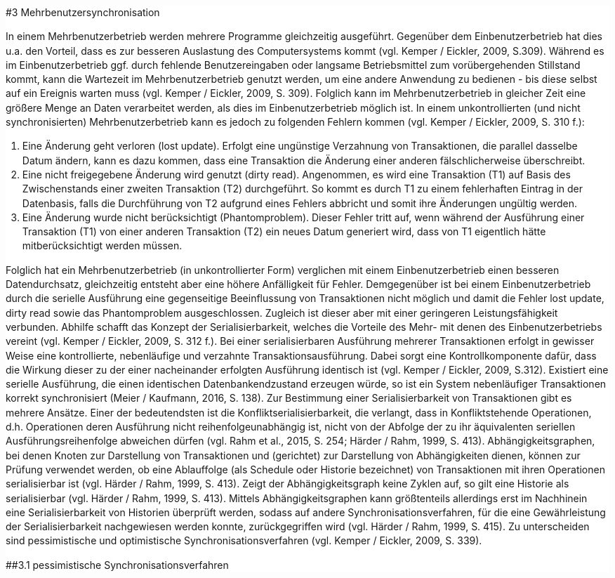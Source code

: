 #3 Mehrbenutzersynchronisation

In einem Mehrbenutzerbetrieb werden mehrere Programme gleichzeitig ausgeführt. Gegenüber dem Einbenutzerbetrieb hat dies u.a. den Vorteil, dass es zur besseren Auslastung des Computersystems kommt (vgl. Kemper / Eickler, 2009, S.309). Während es im Einbenutzerbetrieb ggf. durch fehlende Benutzereingaben oder langsame Betriebsmittel zum vorübergehenden Stillstand kommt, kann die Wartezeit im Mehrbenutzerbetrieb genutzt werden, um eine andere Anwendung zu bedienen - bis diese selbst auf ein Ereignis warten muss (vgl. Kemper / Eickler, 2009, S. 309). Folglich kann im Mehrbenutzerbetrieb in gleicher Zeit eine größere Menge an Daten verarbeitet werden, als dies im Einbenutzerbetrieb möglich ist. In einem unkontrollierten (und nicht synchronisierten) Mehrbenutzerbetrieb kann es jedoch zu folgenden Fehlern kommen (vgl. Kemper / Eickler, 2009, S. 310 f.):

1. Eine Änderung geht verloren (lost update). Erfolgt eine ungünstige 
Verzahnung von Transaktionen, die parallel dasselbe Datum ändern, kann es dazu kommen, dass eine Transaktion die Änderung einer anderen fälschlicherweise überschreibt. 
2. Eine nicht freigegebene Änderung wird genutzt (dirty read). Angenommen, es wird eine Transaktion (T1) auf Basis des Zwischenstands einer zweiten Transaktion (T2) durchgeführt. So kommt es durch T1 zu einem fehlerhaften Eintrag in der Datenbasis, falls die Durchführung von T2 aufgrund eines Fehlers abbricht und somit ihre Änderungen ungültig werden.
3. Eine Änderung wurde nicht berücksichtigt (Phantomproblem). Dieser Fehler tritt auf, wenn während der Ausführung einer Transaktion (T1) von einer anderen Transaktion (T2) ein neues Datum generiert wird, dass von T1 eigentlich hätte mitberücksichtigt werden müssen.

Folglich hat ein Mehrbenutzerbetrieb (in unkontrollierter Form) verglichen mit einem Einbenutzerbetrieb einen besseren Datendurchsatz, gleichzeitig entsteht aber eine höhere Anfälligkeit für Fehler. Demgegenüber ist bei einem Einbenutzerbetrieb durch die serielle Ausführung eine gegenseitige Beeinflussung von Transaktionen nicht möglich und damit die Fehler lost update, dirty read sowie das Phantomproblem ausgeschlossen. Zugleich ist dieser aber mit einer geringeren Leistungsfähigkeit verbunden. 
Abhilfe schafft das Konzept der Serialisierbarkeit, welches die Vorteile des Mehr- mit denen des Einbenutzerbetriebs vereint (vgl. Kemper / Eickler, 2009, S. 312 f.). Bei einer serialisierbaren Ausführung mehrerer Transaktionen erfolgt in gewisser Weise eine kontrollierte, nebenläufige und verzahnte Transaktionsausführung. Dabei sorgt eine Kontrollkomponente dafür, dass die Wirkung dieser zu der einer nacheinander erfolgten Ausführung identisch ist (vgl. Kemper / Eickler, 2009, S.312). Existiert eine serielle Ausführung, die einen identischen Datenbankendzustand erzeugen würde, so ist ein System nebenläufiger Transaktionen korrekt synchronisiert (Meier / Kaufmann, 2016, S. 138). 
Zur Bestimmung einer Serialisierbarkeit von Transaktionen gibt es mehrere Ansätze. Einer der bedeutendsten ist die Konfliktserialisierbarkeit, die verlangt, dass in Konfliktstehende Operationen, d.h. Operationen deren Ausführung nicht reihenfolgeunabhängig ist, nicht von der Abfolge der zu ihr äquivalenten seriellen Ausführungsreihenfolge abweichen dürfen (vgl. Rahm et al., 2015, S. 254; Härder / Rahm, 1999, S. 413). 
Abhängigkeitsgraphen, bei denen Knoten zur Darstellung von Transaktionen und (gerichtet) zur Darstellung von Abhängigkeiten dienen, können zur Prüfung verwendet werden, ob eine Ablauffolge (als Schedule oder Historie bezeichnet) von Transaktionen mit ihren Operationen serialisierbar ist (vgl. Härder / Rahm, 1999, S. 413). Zeigt der Abhängigkeitsgraph keine Zyklen auf, so gilt eine Historie als serialisierbar (vgl. Härder / Rahm, 1999, S. 413).
Mittels Abhängigkeitsgraphen kann größtenteils allerdings erst im Nachhinein eine Serialisierbarkeit von Historien überprüft werden, sodass auf andere Synchronisationsverfahren, für die eine Gewährleistung der Serialisierbarkeit nachgewiesen werden konnte, zurückgegriffen wird (vgl. Härder / Rahm, 1999, S. 415). Zu unterscheiden sind pessimistische und optimistische Synchronisationsverfahren (vgl. Kemper / Eickler, 2009, S. 339). 

##3.1 pessimistische Synchronisationsverfahren
